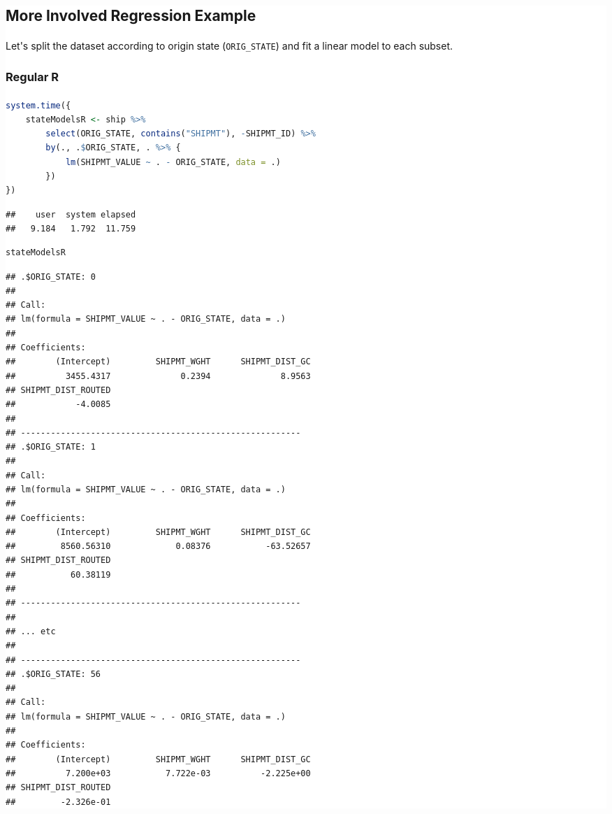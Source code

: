
## More Involved Regression Example

Let's split the dataset according to origin state (`ORIG_STATE`) and fit a linear model to each subset.

### Regular R

```r
system.time({
    stateModelsR <- ship %>% 
        select(ORIG_STATE, contains("SHIPMT"), -SHIPMT_ID) %>% 
        by(., .$ORIG_STATE, . %>% {
            lm(SHIPMT_VALUE ~ . - ORIG_STATE, data = .)
        })
})
```

```
##    user  system elapsed 
##   9.184   1.792  11.759
```

```r
stateModelsR
```

```
## .$ORIG_STATE: 0
## 
## Call:
## lm(formula = SHIPMT_VALUE ~ . - ORIG_STATE, data = .)
## 
## Coefficients:
##        (Intercept)         SHIPMT_WGHT      SHIPMT_DIST_GC  
##          3455.4317              0.2394              8.9563  
## SHIPMT_DIST_ROUTED  
##            -4.0085  
## 
## -------------------------------------------------------- 
## .$ORIG_STATE: 1
## 
## Call:
## lm(formula = SHIPMT_VALUE ~ . - ORIG_STATE, data = .)
## 
## Coefficients:
##        (Intercept)         SHIPMT_WGHT      SHIPMT_DIST_GC  
##         8560.56310             0.08376           -63.52657  
## SHIPMT_DIST_ROUTED  
##           60.38119  
## 
## -------------------------------------------------------- 
##
## ... etc
##
## -------------------------------------------------------- 
## .$ORIG_STATE: 56
## 
## Call:
## lm(formula = SHIPMT_VALUE ~ . - ORIG_STATE, data = .)
## 
## Coefficients:
##        (Intercept)         SHIPMT_WGHT      SHIPMT_DIST_GC  
##          7.200e+03           7.722e-03          -2.225e+00  
## SHIPMT_DIST_ROUTED  
##         -2.326e-01
```